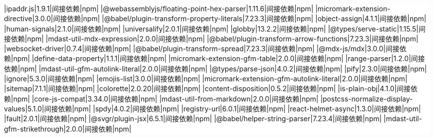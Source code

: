 |ipaddr.js|1.9.1|间接依赖|npm|
|@webassemblyjs/floating-point-hex-parser|1.11.6|间接依赖|npm|
|micromark-extension-directive|3.0.0|间接依赖|npm|
|@babel/plugin-transform-property-literals|7.23.3|间接依赖|npm|
|object-assign|4.1.1|间接依赖|npm|
|human-signals|2.1.0|间接依赖|npm|
|universalify|2.0.1|间接依赖|npm|
|globby|13.2.2|间接依赖|npm|
|@types/serve-static|1.15.5|间接依赖|npm|
|mdast-util-mdx-expression|2.0.0|间接依赖|npm|
|@babel/plugin-transform-arrow-functions|7.23.3|间接依赖|npm|
|websocket-driver|0.7.4|间接依赖|npm|
|@babel/plugin-transform-spread|7.23.3|间接依赖|npm|
|@mdx-js/mdx|3.0.0|间接依赖|npm|
|define-data-property|1.1.1|间接依赖|npm|
|micromark-extension-gfm-table|2.0.0|间接依赖|npm|
|range-parser|1.2.0|间接依赖|npm|
|mdast-util-gfm-autolink-literal|2.0.0|间接依赖|npm|
|@types/parse-json|4.0.2|间接依赖|npm|
|pify|2.3.0|间接依赖|npm|
|ignore|5.3.0|间接依赖|npm|
|emojis-list|3.0.0|间接依赖|npm|
|micromark-extension-gfm-autolink-literal|2.0.0|间接依赖|npm|
|sitemap|7.1.1|间接依赖|npm|
|colorette|2.0.20|间接依赖|npm|
|content-disposition|0.5.2|间接依赖|npm|
|is-plain-obj|4.1.0|间接依赖|npm|
|core-js-compat|3.34.0|间接依赖|npm|
|mdast-util-from-markdown|2.0.0|间接依赖|npm|
|postcss-normalize-display-values|5.1.0|间接依赖|npm|
|spdy|4.0.2|间接依赖|npm|
|registry-url|6.0.1|间接依赖|npm|
|react-helmet-async|1.3.0|间接依赖|npm|
|fault|2.0.1|间接依赖|npm|
|@svgr/plugin-jsx|6.5.1|间接依赖|npm|
|@babel/helper-string-parser|7.23.4|间接依赖|npm|
|mdast-util-gfm-strikethrough|2.0.0|间接依赖|npm|
